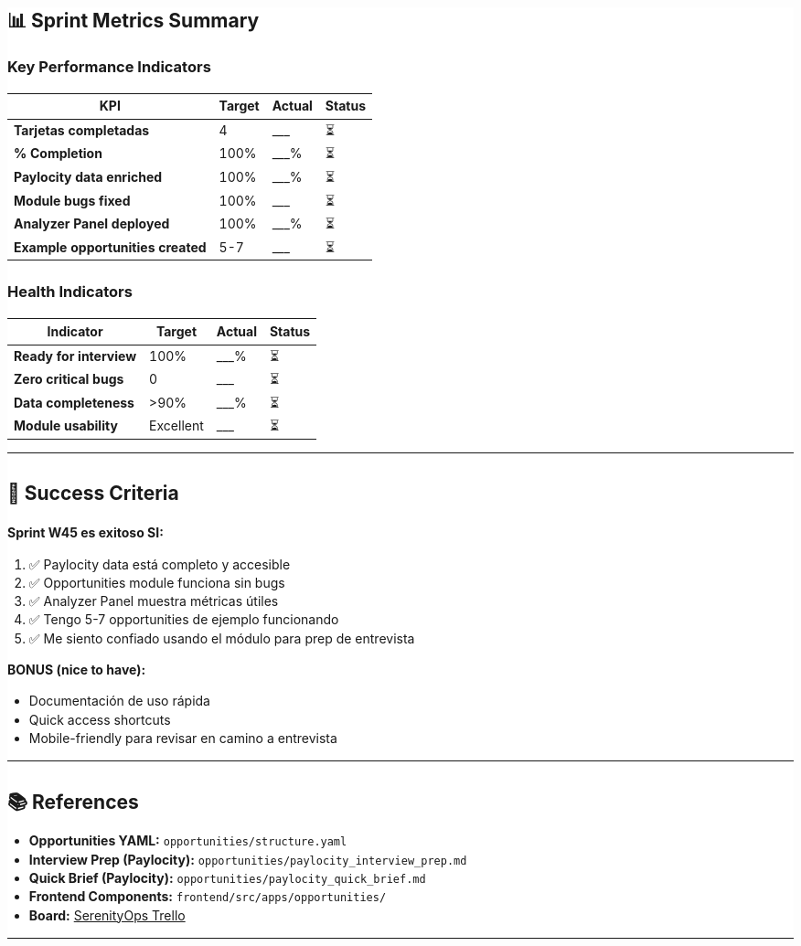 
## 📊 Sprint Metrics Summary

### Key Performance Indicators

| KPI | Target | Actual | Status |
|-----|--------|--------|--------|
| **Tarjetas completadas** | 4 | ___ | ⏳ |
| **% Completion** | 100% | ___% | ⏳ |
| **Paylocity data enriched** | 100% | ___% | ⏳ |
| **Module bugs fixed** | 100% | ___ | ⏳ |
| **Analyzer Panel deployed** | 100% | ___% | ⏳ |
| **Example opportunities created** | 5-7 | ___ | ⏳ |

### Health Indicators

| Indicator | Target | Actual | Status |
|-----------|--------|--------|--------|
| **Ready for interview** | 100% | ___% | ⏳ |
| **Zero critical bugs** | 0 | ___ | ⏳ |
| **Data completeness** | >90% | ___% | ⏳ |
| **Module usability** | Excellent | ___ | ⏳ |

---

## 🎯 Success Criteria

**Sprint W45 es exitoso SI:**
1. ✅ Paylocity data está completo y accesible
2. ✅ Opportunities module funciona sin bugs
3. ✅ Analyzer Panel muestra métricas útiles
4. ✅ Tengo 5-7 opportunities de ejemplo funcionando
5. ✅ Me siento confiado usando el módulo para prep de entrevista

**BONUS (nice to have):**
- Documentación de uso rápida
- Quick access shortcuts
- Mobile-friendly para revisar en camino a entrevista

---

## 📚 References

- **Opportunities YAML:** `opportunities/structure.yaml`
- **Interview Prep (Paylocity):** `opportunities/paylocity_interview_prep.md`
- **Quick Brief (Paylocity):** `opportunities/paylocity_quick_brief.md`
- **Frontend Components:** `frontend/src/apps/opportunities/`
- **Board:** [SerenityOps Trello](https://trello.com/b/68fbec1e012f378e62fd9f5a)

---